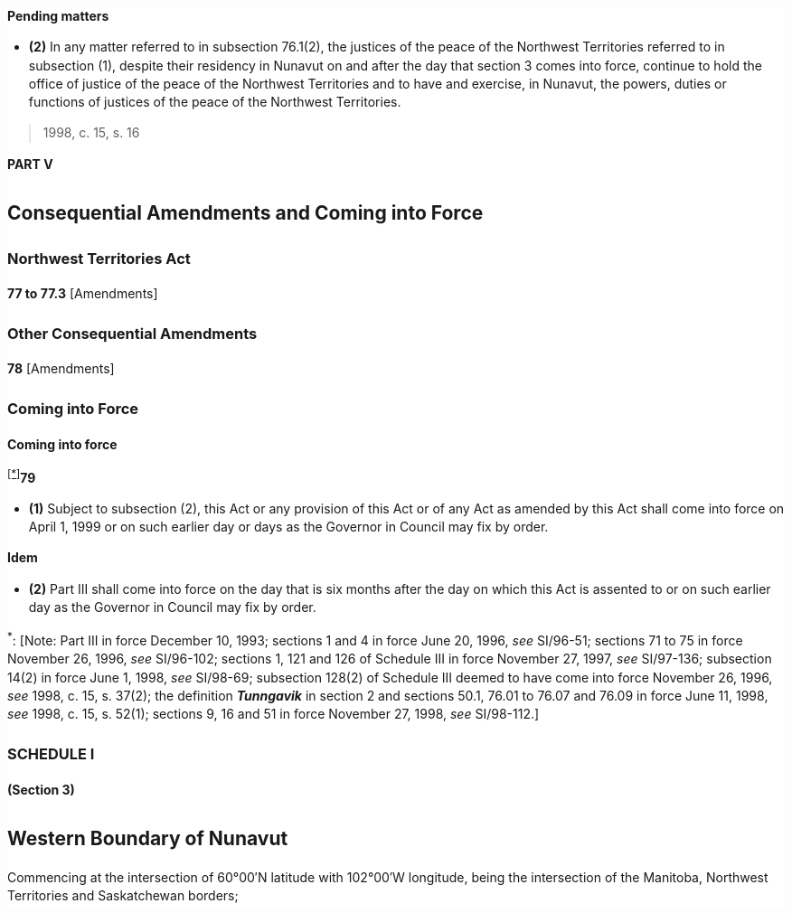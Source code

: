 **Pending matters**

- **(2)** In any matter referred to in subsection 76.1(2), the justices of the peace of the Northwest Territories referred to in subsection (1), despite their residency in Nunavut on and after the day that section 3 comes into force, continue to hold the office of justice of the peace of the Northwest Territories and to have and exercise, in Nunavut, the powers, duties or functions of justices of the peace of the Northwest Territories.
> 1998, c. 15, s. 16





**PART V** 
## Consequential Amendments and Coming into Force



### Northwest Territories Act


**77 to 77.3** [Amendments]




### Other Consequential Amendments


**78** [Amendments]




### Coming into Force



**Coming into force**

<sup><a href='#N-28.6_en_4'>[*]</a></sup>**79** 

- **(1)** Subject to subsection (2), this Act or any provision of this Act or of any Act as amended by this Act shall come into force on April 1, 1999 or on such earlier day or days as the Governor in Council may fix by order.

**Idem**

- **(2)** Part III shall come into force on the day that is six months after the day on which this Act is assented to or on such earlier day as the Governor in Council may fix by order.

<a name='N-28.6_en_4'><sup>*</sup></a>: [Note: Part III in force December 10, 1993; sections 1 and 4 in force June 20, 1996, *see* SI/96-51; sections 71 to 75 in force November 26, 1996, *see* SI/96-102; sections 1, 121 and 126 of Schedule III in force November 27, 1997, *see* SI/97-136; subsection 14(2) in force June 1, 1998, *see* SI/98-69; subsection 128(2) of Schedule III deemed to have come into force November 26, 1996, *see* 1998, c. 15, s. 37(2); the definition ***Tunngavik*** in section 2 and sections 50.1, 76.01 to 76.07 and 76.09 in force June 11, 1998, *see* 1998, c. 15, s. 52(1); sections 9, 16 and 51 in force November 27, 1998, *see* SI/98-112.]<br />




### **SCHEDULE I** 
**(Section 3)**
## Western Boundary of Nunavut
Commencing at the intersection of 60°00′N latitude with 102°00′W longitude, being the intersection of the Manitoba, Northwest Territories and Saskatchewan borders;
